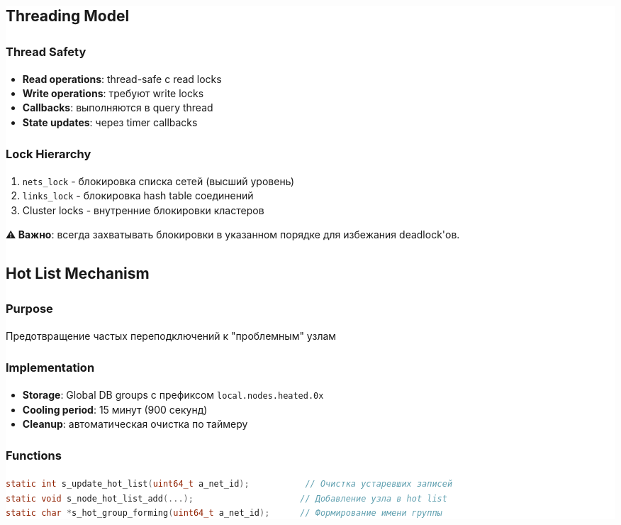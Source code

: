 ## Threading Model

### Thread Safety
- **Read operations**: thread-safe с read locks
- **Write operations**: требуют write locks
- **Callbacks**: выполняются в query thread
- **State updates**: через timer callbacks

### Lock Hierarchy
1. `nets_lock` - блокировка списка сетей (высший уровень)
2. `links_lock` - блокировка hash table соединений
3. Cluster locks - внутренние блокировки кластеров

**⚠️ Важно**: всегда захватывать блокировки в указанном порядке для избежания deadlock'ов.

## Hot List Mechanism

### Purpose
Предотвращение частых переподключений к "проблемным" узлам

### Implementation
- **Storage**: Global DB groups с префиксом `local.nodes.heated.0x`
- **Cooling period**: 15 минут (900 секунд)
- **Cleanup**: автоматическая очистка по таймеру

### Functions
```c
static int s_update_hot_list(uint64_t a_net_id);           // Очистка устаревших записей
static void s_node_hot_list_add(...);                     // Добавление узла в hot list
static char *s_hot_group_forming(uint64_t a_net_id);      // Формирование имени группы
``` 